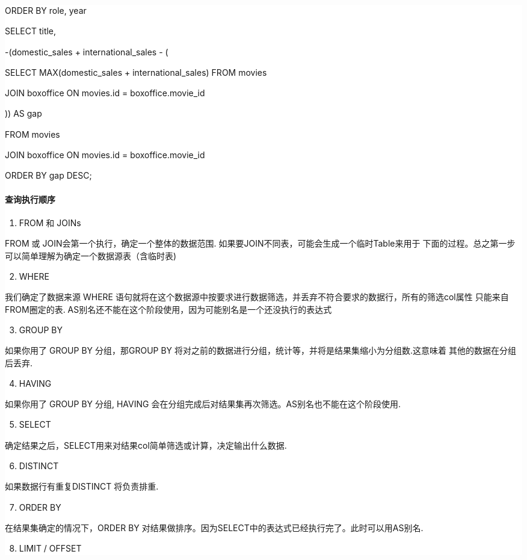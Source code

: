 ORDER BY role, year



SELECT title,

-(domestic_sales + international_sales - (

SELECT MAX(domestic_sales + international_sales) FROM movies

JOIN boxoffice ON movies.id = boxoffice.movie_id

)) AS gap

FROM movies

JOIN boxoffice ON movies.id = boxoffice.movie_id

ORDER BY gap DESC;





#### 查询执行顺序

1. FROM 和 JOINs

FROM 或 JOIN会第一个执行，确定一个整体的数据范围. 如果要JOIN不同表，可能会生成一个临时Table来用于 下面的过程。总之第一步可以简单理解为确定一个数据源表（含临时表)



2. WHERE

我们确定了数据来源 WHERE 语句就将在这个数据源中按要求进行数据筛选，并丢弃不符合要求的数据行，所有的筛选col属性 只能来自FROM圈定的表. AS别名还不能在这个阶段使用，因为可能别名是一个还没执行的表达式



3. GROUP BY

如果你用了 GROUP BY 分组，那GROUP BY 将对之前的数据进行分组，统计等，并将是结果集缩小为分组数.这意味着 其他的数据在分组后丢弃.



4. HAVING

如果你用了 GROUP BY 分组, HAVING 会在分组完成后对结果集再次筛选。AS别名也不能在这个阶段使用.



5. SELECT

确定结果之后，SELECT用来对结果col简单筛选或计算，决定输出什么数据.



6. DISTINCT

如果数据行有重复DISTINCT 将负责排重.



7. ORDER BY

在结果集确定的情况下，ORDER BY 对结果做排序。因为SELECT中的表达式已经执行完了。此时可以用AS别名.



8. LIMIT / OFFSET
